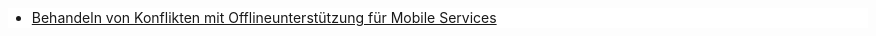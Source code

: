 * [Behandeln von Konflikten mit Offlineunterstützung für Mobile Services]



[Abrufen der Schnellstart-Beispiel-App]: #get-app
[Herunterladen der SDK-Vorschau und Aktualisieren des Framework]: #update-app
[Einrichten der Kerndaten]: #setup-core-data
[Definieren des zentralen Datenmodells]: #defining-core-data
[Initialisieren und Verwenden von Synchronisierungstabelle und Synchronisierungskonzept]: #setup-sync
[Testen der App]: #test-app

[core-data-1]: ./media/mobile-services-ios-get-started-offline-data/core-data-1.png
[core-data-2]: ./media/mobile-services-ios-get-started-offline-data/core-data-2.png
[core-data-3]: ./media/mobile-services-ios-get-started-offline-data/core-data-3.png
[defining-core-data-main-screen]: ./media/mobile-services-ios-get-started-offline-data/defining-core-data-main-screen.png
[defining-core-data-model-editor]: ./media/mobile-services-ios-get-started-offline-data/defining-core-data-model-editor.png
[defining-core-data-tableoperationerrors-entity]: ./media/mobile-services-ios-get-started-offline-data/defining-core-data-tableoperationerrors-entity.png
[defining-core-data-tableoperations-entity]: ./media/mobile-services-ios-get-started-offline-data/defining-core-data-tableoperations-entity.png
[defining-core-data-todoitem-entity]: ./media/mobile-services-ios-get-started-offline-data/defining-core-data-todoitem-entity.png
[update-framework-1]: ./media/mobile-services-ios-get-started-offline-data/update-framework-1.png
[update-framework-2]: ./media/mobile-services-ios-get-started-offline-data/update-framework-2.png




[Hilfe zum Kerndaten-Modelleditor]: https://developer.apple.com/library/mac/recipes/xcode_help-core_data_modeling_tool/Articles/about_cd_modeling_tool.html
[Herstellen einer Outlet-Verbindung]: https://developer.apple.com/library/mac/recipes/xcode_help-interface_builder/articles-connections_bindings/CreatingOutlet.html
[Erstellen einer Benutzeroberfläche]: https://developer.apple.com/library/mac/documentation/ToolsLanguages/Conceptual/Xcode_Overview/Edit_User_Interfaces/edit_user_interface.html
[Hinzufügen eines Übergangs zwischen Szenen in einem Storyboard]: https://developer.apple.com/library/ios/recipes/xcode_help-IB_storyboard/chapters/StoryboardSegue.html#//apple_ref/doc/uid/TP40014225-CH25-SW1
[Hinzufügen einer Szene zu einem Storyboard]: https://developer.apple.com/library/ios/recipes/xcode_help-IB_storyboard/chapters/StoryboardScene.html

[Kerndaten]: https://developer.apple.com/library/ios/documentation/Cocoa/Conceptual/CoreData/cdProgrammingGuide.html
[Herunterladen der SDK-Vorschau]: http://aka.ms/Gc6fex
[Verwenden der Mobile Services-Clientbibliothek für iOS]: /de-de/documentation/articles/mobile-services-ios-how-to-use-client-library/
[Erste Schritte: Offlinebeispiel für iOS]: https://github.com/Azure/mobile-services-samples/tree/master/TodoOffline/iOS/blog20140611


[Erste Schritte mit Mobile Services]: /de-de/documentation/articles/mobile-services-ios-get-started/
[Erste Schritte mit Daten]: /de-de/documentation/articles/mobile-services-ios-get-started-data/
[Behandeln von Konflikten mit Offlineunterstützung für Mobile Services]: /de-de/documentation/articles/mobile-services-ios-handling-conflicts-offline-data/
